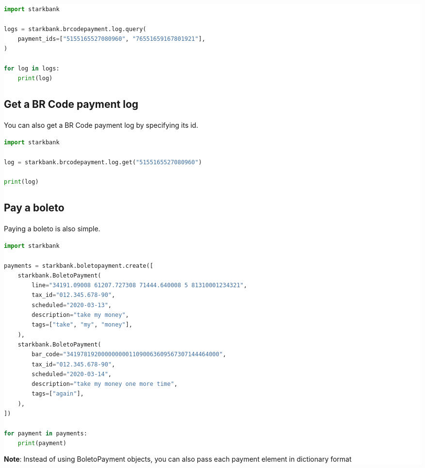 ```python
import starkbank

logs = starkbank.brcodepayment.log.query(
    payment_ids=["5155165527080960", "76551659167801921"],
)

for log in logs:
    print(log)
```


## Get a BR Code payment log

You can also get a BR Code payment log by specifying its id.

```python
import starkbank

log = starkbank.brcodepayment.log.get("5155165527080960")

print(log)
```


## Pay a boleto

Paying a boleto is also simple.

```python
import starkbank

payments = starkbank.boletopayment.create([
    starkbank.BoletoPayment(
        line="34191.09008 61207.727308 71444.640008 5 81310001234321",
        tax_id="012.345.678-90",
        scheduled="2020-03-13",
        description="take my money",
        tags=["take", "my", "money"],
    ),
    starkbank.BoletoPayment(
        bar_code="34197819200000000011090063609567307144464000",
        tax_id="012.345.678-90",
        scheduled="2020-03-14",
        description="take my money one more time",
        tags=["again"],
    ),
])

for payment in payments:
    print(payment)
```

**Note**: Instead of using BoletoPayment objects, you can also pass each payment element in dictionary format
